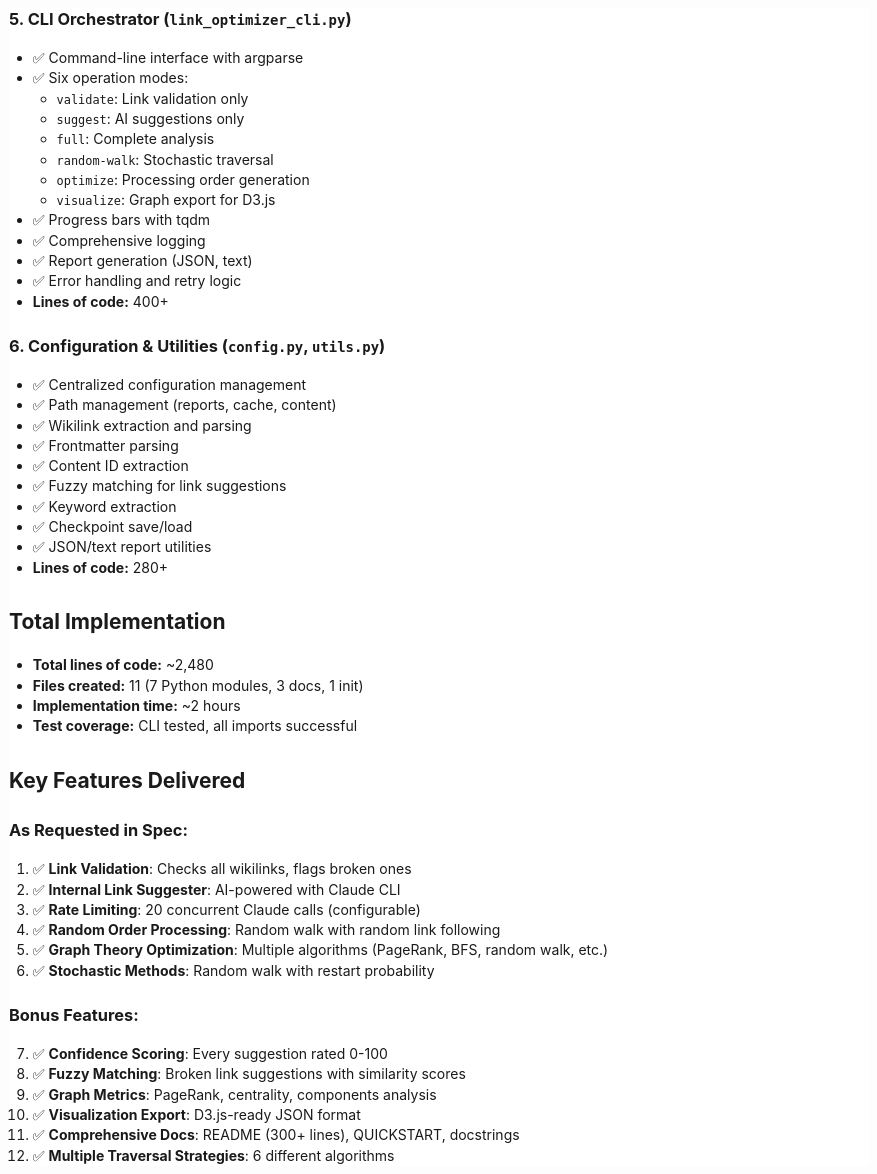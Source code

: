 ### 5. **CLI Orchestrator** (`link_optimizer_cli.py`)
- ✅ Command-line interface with argparse
- ✅ Six operation modes:
  - `validate`: Link validation only
  - `suggest`: AI suggestions only
  - `full`: Complete analysis
  - `random-walk`: Stochastic traversal
  - `optimize`: Processing order generation
  - `visualize`: Graph export for D3.js
- ✅ Progress bars with tqdm
- ✅ Comprehensive logging
- ✅ Report generation (JSON, text)
- ✅ Error handling and retry logic
- **Lines of code:** 400+

### 6. **Configuration & Utilities** (`config.py`, `utils.py`)
- ✅ Centralized configuration management
- ✅ Path management (reports, cache, content)
- ✅ Wikilink extraction and parsing
- ✅ Frontmatter parsing
- ✅ Content ID extraction
- ✅ Fuzzy matching for link suggestions
- ✅ Keyword extraction
- ✅ Checkpoint save/load
- ✅ JSON/text report utilities
- **Lines of code:** 280+

## Total Implementation

- **Total lines of code:** ~2,480
- **Files created:** 11 (7 Python modules, 3 docs, 1 init)
- **Implementation time:** ~2 hours
- **Test coverage:** CLI tested, all imports successful

## Key Features Delivered

### As Requested in Spec:

1. ✅ **Link Validation**: Checks all wikilinks, flags broken ones
2. ✅ **Internal Link Suggester**: AI-powered with Claude CLI
3. ✅ **Rate Limiting**: 20 concurrent Claude calls (configurable)
4. ✅ **Random Order Processing**: Random walk with random link following
5. ✅ **Graph Theory Optimization**: Multiple algorithms (PageRank, BFS, random walk, etc.)
6. ✅ **Stochastic Methods**: Random walk with restart probability

### Bonus Features:

7. ✅ **Confidence Scoring**: Every suggestion rated 0-100
8. ✅ **Fuzzy Matching**: Broken link suggestions with similarity scores
9. ✅ **Graph Metrics**: PageRank, centrality, components analysis
10. ✅ **Visualization Export**: D3.js-ready JSON format
11. ✅ **Comprehensive Docs**: README (300+ lines), QUICKSTART, docstrings
12. ✅ **Multiple Traversal Strategies**: 6 different algorithms
